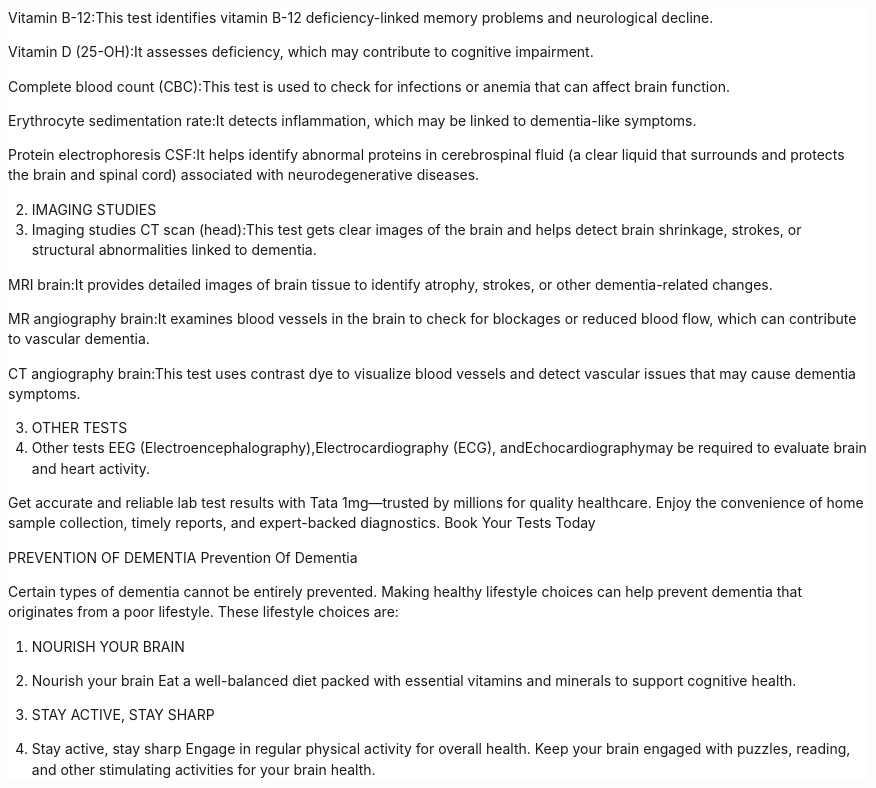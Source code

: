 
Vitamin B-12:This test identifies vitamin B-12 deficiency-linked memory problems and neurological decline.


Vitamin D (25-OH):It assesses deficiency, which may contribute to cognitive impairment.


Complete blood count (CBC):This test is used to check for infections or anemia that can affect brain function.


Erythrocyte sedimentation rate:It detects inflammation, which may be linked to dementia-like symptoms.


Protein electrophoresis CSF:It helps identify abnormal proteins in cerebrospinal fluid (a clear liquid that surrounds and protects the brain and spinal cord) associated with neurodegenerative diseases.


2. IMAGING STUDIES
2. Imaging studies
CT scan (head):This test gets clear images of the brain and helps detect brain shrinkage, strokes, or structural abnormalities linked to dementia.


MRI brain:It provides detailed images of brain tissue to identify atrophy, strokes, or other dementia-related changes.


MR angiography brain:It examines blood vessels in the brain to check for blockages or reduced blood flow, which can contribute to vascular dementia.


CT angiography brain:This test uses contrast dye to visualize blood vessels and detect vascular issues that may cause dementia symptoms.

3. OTHER TESTS
3. Other tests
EEG (Electroencephalography),Electrocardiography (ECG), andEchocardiographymay be required to evaluate brain and heart activity.


Get accurate and reliable lab test results with Tata 1mg—trusted by millions for quality healthcare. Enjoy the convenience of home sample collection, timely reports, and expert-backed diagnostics.
Book Your Tests Today

PREVENTION OF DEMENTIA
Prevention Of Dementia


Certain types of dementia cannot be entirely prevented. Making healthy lifestyle choices can help prevent dementia that originates from a poor lifestyle. These lifestyle choices are:

1. NOURISH YOUR BRAIN
1. Nourish your brain
Eat a well-balanced diet packed with essential vitamins and minerals to support cognitive health.


2. STAY ACTIVE, STAY SHARP
2. Stay active, stay sharp
Engage in regular physical activity for overall health. Keep your brain engaged with puzzles, reading, and other stimulating activities for your brain health.
